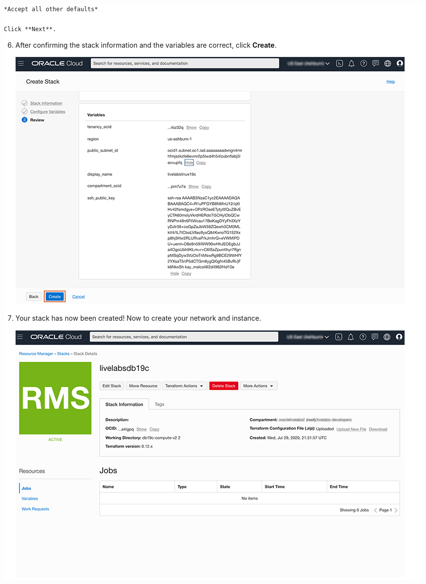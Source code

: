     *Accept all other defaults*

    Click **Next**.

6. After confirming the stack information and the variables are correct, click **Create**.

    ![](./images/db19c-freetier-step3-6.png " ")

7.  Your stack has now been created!  Now to create your network and instance. 

    ![](./images/db19c-freetier-step3-7.png " ")
